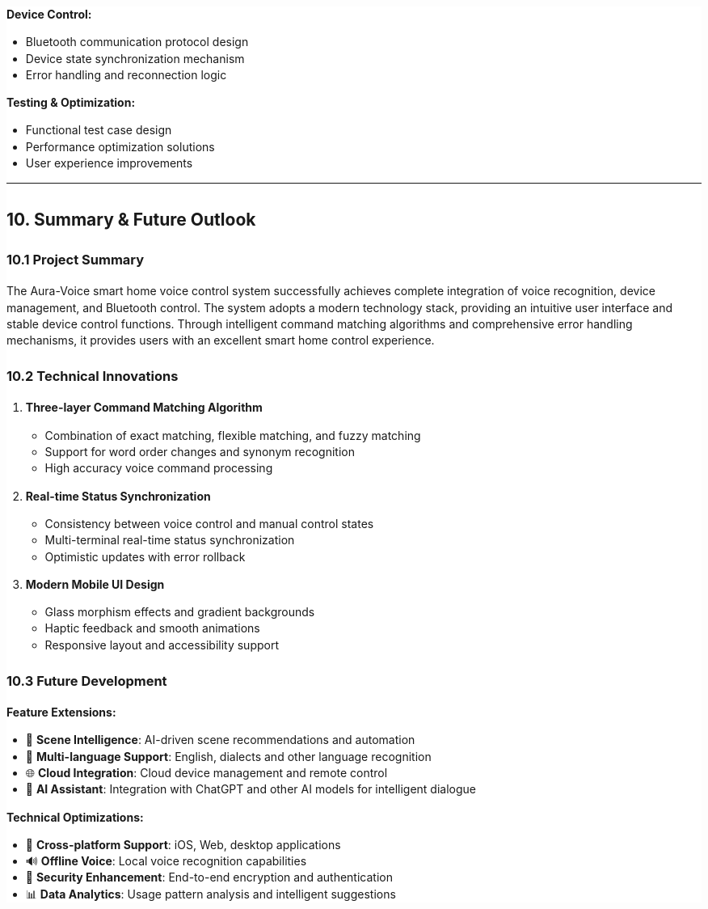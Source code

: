**Device Control:**

- Bluetooth communication protocol design
- Device state synchronization mechanism
- Error handling and reconnection logic

**Testing & Optimization:**

- Functional test case design
- Performance optimization solutions
- User experience improvements

---

## 10. Summary & Future Outlook

### 10.1 Project Summary

The Aura-Voice smart home voice control system successfully achieves complete integration of voice recognition, device management, and Bluetooth control. The system adopts a modern technology stack, providing an intuitive user interface and stable device control functions. Through intelligent command matching algorithms and comprehensive error handling mechanisms, it provides users with an excellent smart home control experience.

### 10.2 Technical Innovations

1. **Three-layer Command Matching Algorithm**

   - Combination of exact matching, flexible matching, and fuzzy matching
   - Support for word order changes and synonym recognition
   - High accuracy voice command processing

2. **Real-time Status Synchronization**

   - Consistency between voice control and manual control states
   - Multi-terminal real-time status synchronization
   - Optimistic updates with error rollback

3. **Modern Mobile UI Design**
   - Glass morphism effects and gradient backgrounds
   - Haptic feedback and smooth animations
   - Responsive layout and accessibility support

### 10.3 Future Development

**Feature Extensions:**

- 🎯 **Scene Intelligence**: AI-driven scene recommendations and automation
- 🔄 **Multi-language Support**: English, dialects and other language recognition
- 🌐 **Cloud Integration**: Cloud device management and remote control
- 🤖 **AI Assistant**: Integration with ChatGPT and other AI models for intelligent dialogue

**Technical Optimizations:**

- 📱 **Cross-platform Support**: iOS, Web, desktop applications
- 🔊 **Offline Voice**: Local voice recognition capabilities
- 🔐 **Security Enhancement**: End-to-end encryption and authentication
- 📊 **Data Analytics**: Usage pattern analysis and intelligent suggestions

